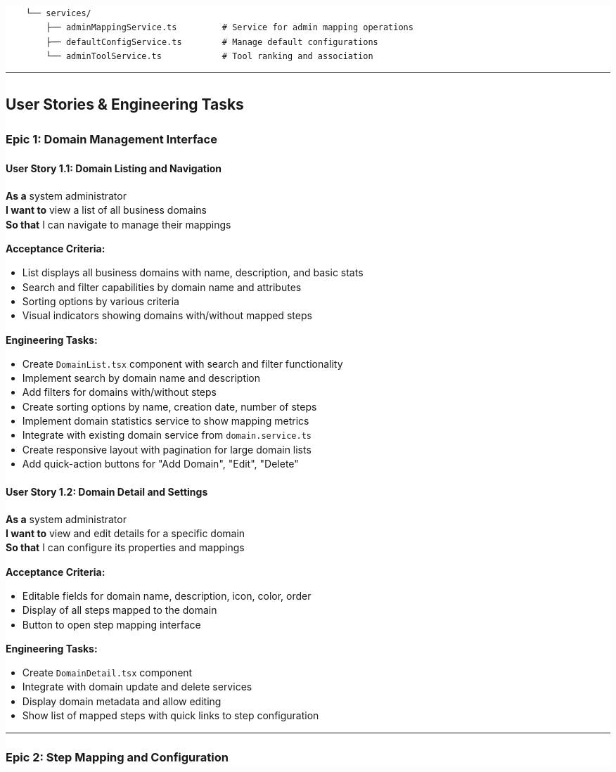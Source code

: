 ```
    └── services/
        ├── adminMappingService.ts         # Service for admin mapping operations
        ├── defaultConfigService.ts        # Manage default configurations
        └── adminToolService.ts            # Tool ranking and association
```

---

## User Stories & Engineering Tasks

### Epic 1: Domain Management Interface

#### User Story 1.1: Domain Listing and Navigation
**As a** system administrator  
**I want to** view a list of all business domains  
**So that** I can navigate to manage their mappings

**Acceptance Criteria:**
- List displays all business domains with name, description, and basic stats
- Search and filter capabilities by domain name and attributes
- Sorting options by various criteria
- Visual indicators showing domains with/without mapped steps

**Engineering Tasks:**
- Create `DomainList.tsx` component with search and filter functionality
- Implement search by domain name and description
- Add filters for domains with/without steps
- Create sorting options by name, creation date, number of steps
- Implement domain statistics service to show mapping metrics
- Integrate with existing domain service from `domain.service.ts`
- Create responsive layout with pagination for large domain lists
- Add quick-action buttons for "Add Domain", "Edit", "Delete"

#### User Story 1.2: Domain Detail and Settings
**As a** system administrator  
**I want to** view and edit details for a specific domain  
**So that** I can configure its properties and mappings

**Acceptance Criteria:**
- Editable fields for domain name, description, icon, color, order
- Display of all steps mapped to the domain
- Button to open step mapping interface

**Engineering Tasks:**
- Create `DomainDetail.tsx` component
- Integrate with domain update and delete services
- Display domain metadata and allow editing
- Show list of mapped steps with quick links to step configuration

---

### Epic 2: Step Mapping and Configuration
